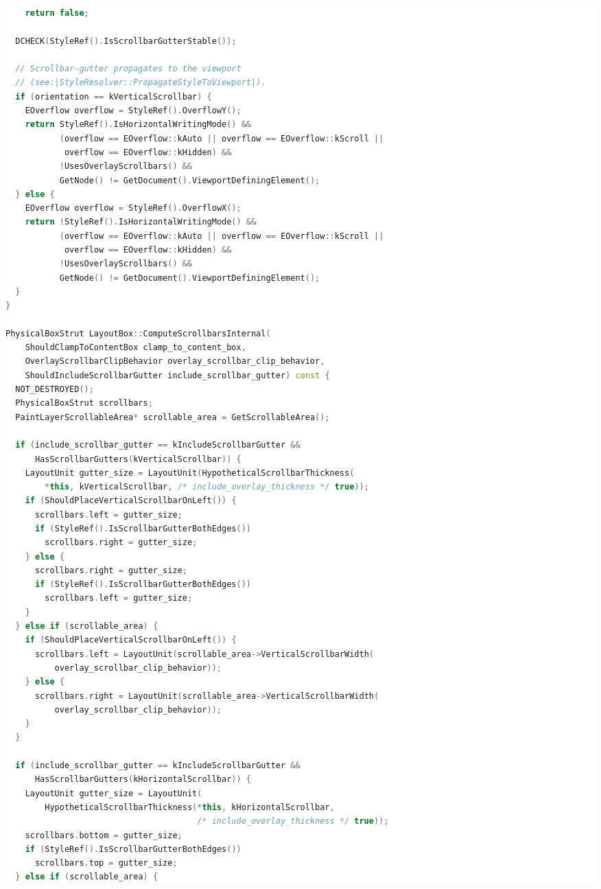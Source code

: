 ```cpp
    return false;

  DCHECK(StyleRef().IsScrollbarGutterStable());

  // Scrollbar-gutter propagates to the viewport
  // (see:|StyleResolver::PropagateStyleToViewport|).
  if (orientation == kVerticalScrollbar) {
    EOverflow overflow = StyleRef().OverflowY();
    return StyleRef().IsHorizontalWritingMode() &&
           (overflow == EOverflow::kAuto || overflow == EOverflow::kScroll ||
            overflow == EOverflow::kHidden) &&
           !UsesOverlayScrollbars() &&
           GetNode() != GetDocument().ViewportDefiningElement();
  } else {
    EOverflow overflow = StyleRef().OverflowX();
    return !StyleRef().IsHorizontalWritingMode() &&
           (overflow == EOverflow::kAuto || overflow == EOverflow::kScroll ||
            overflow == EOverflow::kHidden) &&
           !UsesOverlayScrollbars() &&
           GetNode() != GetDocument().ViewportDefiningElement();
  }
}

PhysicalBoxStrut LayoutBox::ComputeScrollbarsInternal(
    ShouldClampToContentBox clamp_to_content_box,
    OverlayScrollbarClipBehavior overlay_scrollbar_clip_behavior,
    ShouldIncludeScrollbarGutter include_scrollbar_gutter) const {
  NOT_DESTROYED();
  PhysicalBoxStrut scrollbars;
  PaintLayerScrollableArea* scrollable_area = GetScrollableArea();

  if (include_scrollbar_gutter == kIncludeScrollbarGutter &&
      HasScrollbarGutters(kVerticalScrollbar)) {
    LayoutUnit gutter_size = LayoutUnit(HypotheticalScrollbarThickness(
        *this, kVerticalScrollbar, /* include_overlay_thickness */ true));
    if (ShouldPlaceVerticalScrollbarOnLeft()) {
      scrollbars.left = gutter_size;
      if (StyleRef().IsScrollbarGutterBothEdges())
        scrollbars.right = gutter_size;
    } else {
      scrollbars.right = gutter_size;
      if (StyleRef().IsScrollbarGutterBothEdges())
        scrollbars.left = gutter_size;
    }
  } else if (scrollable_area) {
    if (ShouldPlaceVerticalScrollbarOnLeft()) {
      scrollbars.left = LayoutUnit(scrollable_area->VerticalScrollbarWidth(
          overlay_scrollbar_clip_behavior));
    } else {
      scrollbars.right = LayoutUnit(scrollable_area->VerticalScrollbarWidth(
          overlay_scrollbar_clip_behavior));
    }
  }

  if (include_scrollbar_gutter == kIncludeScrollbarGutter &&
      HasScrollbarGutters(kHorizontalScrollbar)) {
    LayoutUnit gutter_size = LayoutUnit(
        HypotheticalScrollbarThickness(*this, kHorizontalScrollbar,
                                       /* include_overlay_thickness */ true));
    scrollbars.bottom = gutter_size;
    if (StyleRef().IsScrollbarGutterBothEdges())
      scrollbars.top = gutter_size;
  } else if (scrollable_area) {
```